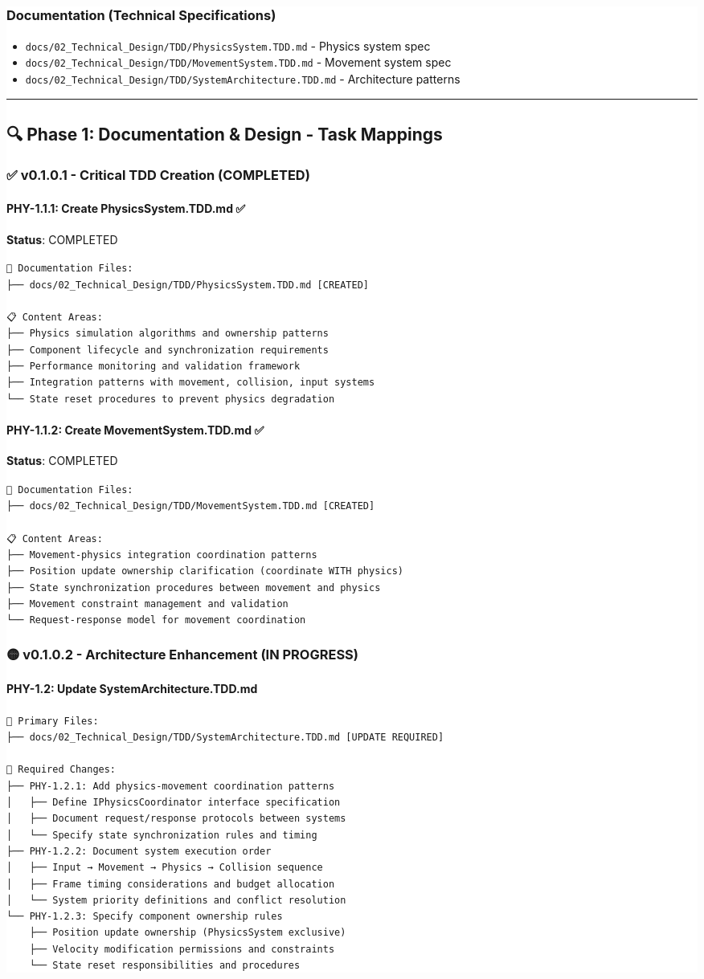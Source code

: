 ### **Documentation** (Technical Specifications)

- `docs/02_Technical_Design/TDD/PhysicsSystem.TDD.md` - Physics system spec
- `docs/02_Technical_Design/TDD/MovementSystem.TDD.md` - Movement system spec
- `docs/02_Technical_Design/TDD/SystemArchitecture.TDD.md` - Architecture patterns

---

## 🔍 Phase 1: Documentation & Design - Task Mappings

### ✅ v0.1.0.1 - Critical TDD Creation (COMPLETED)

#### PHY-1.1.1: Create PhysicsSystem.TDD.md ✅

**Status**: COMPLETED

```
📄 Documentation Files:
├── docs/02_Technical_Design/TDD/PhysicsSystem.TDD.md [CREATED]

📋 Content Areas:
├── Physics simulation algorithms and ownership patterns
├── Component lifecycle and synchronization requirements
├── Performance monitoring and validation framework
├── Integration patterns with movement, collision, input systems
└── State reset procedures to prevent physics degradation
```

#### PHY-1.1.2: Create MovementSystem.TDD.md ✅

**Status**: COMPLETED

```
📄 Documentation Files:
├── docs/02_Technical_Design/TDD/MovementSystem.TDD.md [CREATED]

📋 Content Areas:
├── Movement-physics integration coordination patterns
├── Position update ownership clarification (coordinate WITH physics)
├── State synchronization procedures between movement and physics
├── Movement constraint management and validation
└── Request-response model for movement coordination
```

### 🟡 v0.1.0.2 - Architecture Enhancement (IN PROGRESS)

#### PHY-1.2: Update SystemArchitecture.TDD.md

```
📄 Primary Files:
├── docs/02_Technical_Design/TDD/SystemArchitecture.TDD.md [UPDATE REQUIRED]

🔧 Required Changes:
├── PHY-1.2.1: Add physics-movement coordination patterns
│   ├── Define IPhysicsCoordinator interface specification
│   ├── Document request/response protocols between systems
│   └── Specify state synchronization rules and timing
├── PHY-1.2.2: Document system execution order
│   ├── Input → Movement → Physics → Collision sequence
│   ├── Frame timing considerations and budget allocation
│   └── System priority definitions and conflict resolution
└── PHY-1.2.3: Specify component ownership rules
    ├── Position update ownership (PhysicsSystem exclusive)
    ├── Velocity modification permissions and constraints
    └── State reset responsibilities and procedures

```